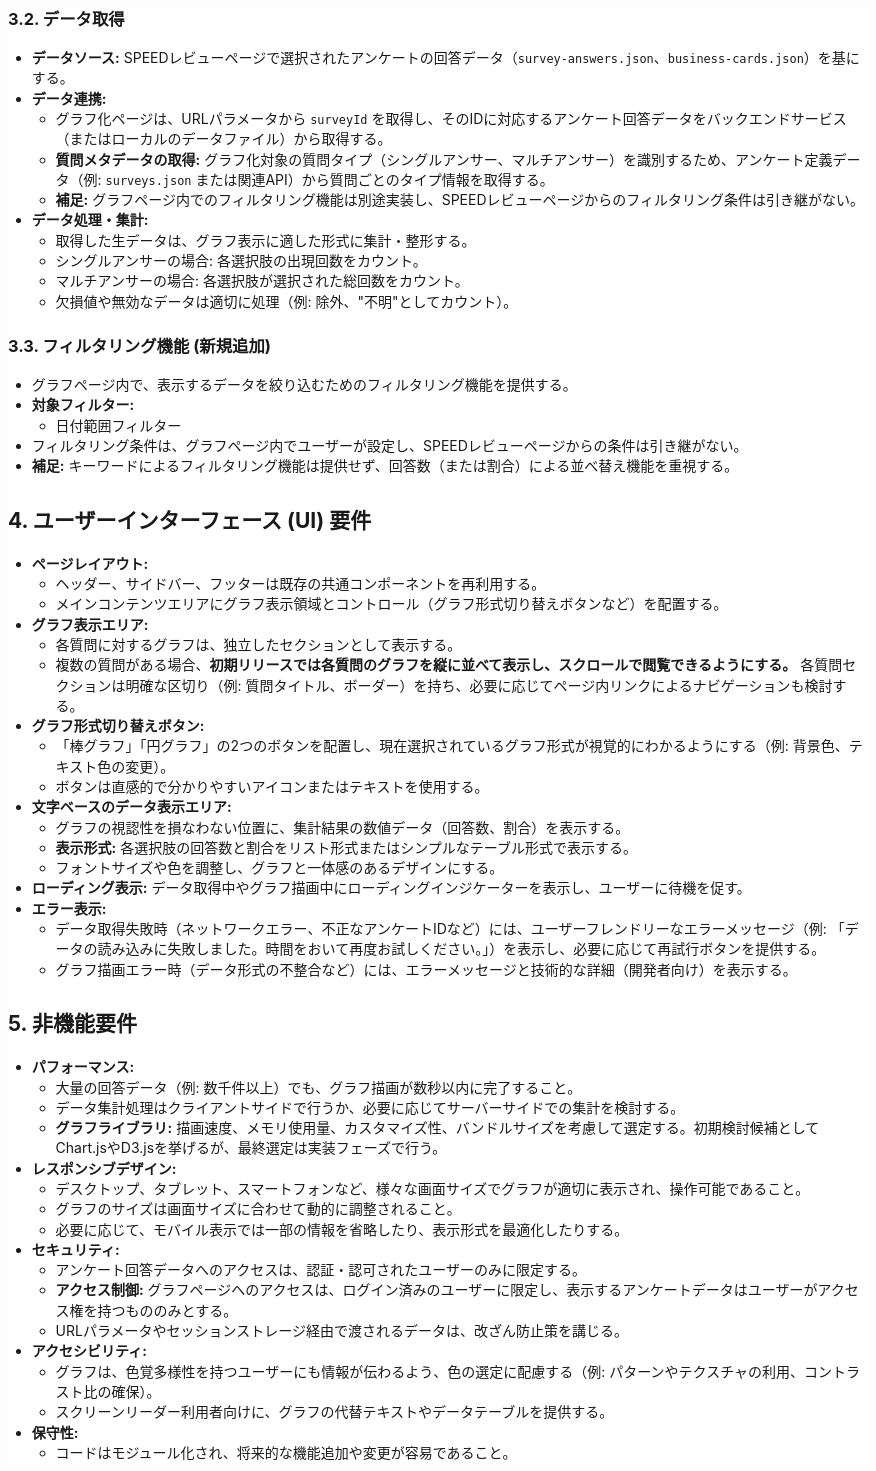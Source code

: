 ### 3.2. データ取得

- **データソース:** SPEEDレビューページで選択されたアンケートの回答データ（`survey-answers.json`、`business-cards.json`）を基にする。
- **データ連携:**
    - グラフ化ページは、URLパラメータから `surveyId` を取得し、そのIDに対応するアンケート回答データをバックエンドサービス（またはローカルのデータファイル）から取得する。
    - **質問メタデータの取得:** グラフ化対象の質問タイプ（シングルアンサー、マルチアンサー）を識別するため、アンケート定義データ（例: `surveys.json` または関連API）から質問ごとのタイプ情報を取得する。
    - **補足:** グラフページ内でのフィルタリング機能は別途実装し、SPEEDレビューページからのフィルタリング条件は引き継がない。
- **データ処理・集計:**
    - 取得した生データは、グラフ表示に適した形式に集計・整形する。
    - シングルアンサーの場合: 各選択肢の出現回数をカウント。
    - マルチアンサーの場合: 各選択肢が選択された総回数をカウント。
    - 欠損値や無効なデータは適切に処理（例: 除外、"不明"としてカウント）。

### 3.3. フィルタリング機能 (新規追加)

- グラフページ内で、表示するデータを絞り込むためのフィルタリング機能を提供する。
- **対象フィルター:**
    - 日付範囲フィルター
- フィルタリング条件は、グラフページ内でユーザーが設定し、SPEEDレビューページからの条件は引き継がない。
- **補足:** キーワードによるフィルタリング機能は提供せず、回答数（または割合）による並べ替え機能を重視する。

## 4. ユーザーインターフェース (UI) 要件

- **ページレイアウト:**
    - ヘッダー、サイドバー、フッターは既存の共通コンポーネントを再利用する。
    - メインコンテンツエリアにグラフ表示領域とコントロール（グラフ形式切り替えボタンなど）を配置する。
- **グラフ表示エリア:**
    - 各質問に対するグラフは、独立したセクションとして表示する。
    - 複数の質問がある場合、**初期リリースでは各質問のグラフを縦に並べて表示し、スクロールで閲覧できるようにする。** 各質問セクションは明確な区切り（例: 質問タイトル、ボーダー）を持ち、必要に応じてページ内リンクによるナビゲーションも検討する。
- **グラフ形式切り替えボタン:**
    - 「棒グラフ」「円グラフ」の2つのボタンを配置し、現在選択されているグラフ形式が視覚的にわかるようにする（例: 背景色、テキスト色の変更）。
    - ボタンは直感的で分かりやすいアイコンまたはテキストを使用する。
- **文字ベースのデータ表示エリア:**
    - グラフの視認性を損なわない位置に、集計結果の数値データ（回答数、割合）を表示する。
    - **表示形式:** 各選択肢の回答数と割合をリスト形式またはシンプルなテーブル形式で表示する。
    - フォントサイズや色を調整し、グラフと一体感のあるデザインにする。
- **ローディング表示:** データ取得中やグラフ描画中にローディングインジケーターを表示し、ユーザーに待機を促す。
- **エラー表示:**
    - データ取得失敗時（ネットワークエラー、不正なアンケートIDなど）には、ユーザーフレンドリーなエラーメッセージ（例: 「データの読み込みに失敗しました。時間をおいて再度お試しください。」）を表示し、必要に応じて再試行ボタンを提供する。
    - グラフ描画エラー時（データ形式の不整合など）には、エラーメッセージと技術的な詳細（開発者向け）を表示する。

## 5. 非機能要件

- **パフォーマンス:**
    - 大量の回答データ（例: 数千件以上）でも、グラフ描画が数秒以内に完了すること。
    - データ集計処理はクライアントサイドで行うか、必要に応じてサーバーサイドでの集計を検討する。
    - **グラフライブラリ:** 描画速度、メモリ使用量、カスタマイズ性、バンドルサイズを考慮して選定する。初期検討候補としてChart.jsやD3.jsを挙げるが、最終選定は実装フェーズで行う。
- **レスポンシブデザイン:**
    - デスクトップ、タブレット、スマートフォンなど、様々な画面サイズでグラフが適切に表示され、操作可能であること。
    - グラフのサイズは画面サイズに合わせて動的に調整されること。
    - 必要に応じて、モバイル表示では一部の情報を省略したり、表示形式を最適化したりする。
- **セキュリティ:**
    - アンケート回答データへのアクセスは、認証・認可されたユーザーのみに限定する。
    - **アクセス制御:** グラフページへのアクセスは、ログイン済みのユーザーに限定し、表示するアンケートデータはユーザーがアクセス権を持つもののみとする。
    - URLパラメータやセッションストレージ経由で渡されるデータは、改ざん防止策を講じる。
- **アクセシビリティ:**
    - グラフは、色覚多様性を持つユーザーにも情報が伝わるよう、色の選定に配慮する（例: パターンやテクスチャの利用、コントラスト比の確保）。
    - スクリーンリーダー利用者向けに、グラフの代替テキストやデータテーブルを提供する。
- **保守性:**
    - コードはモジュール化され、将来的な機能追加や変更が容易であること。